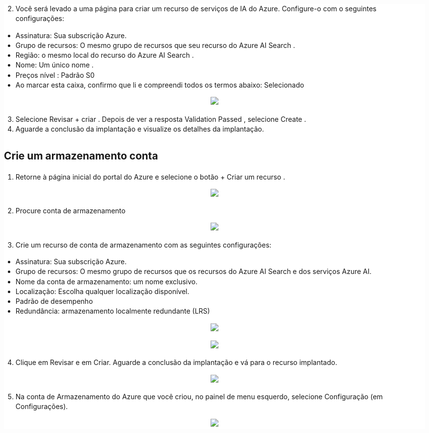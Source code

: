 2.	Você será levado a uma página para criar um recurso de serviços de IA do Azure. Configure-o com o seguintes configurações:
- Assinatura: Sua subscrição Azure.
- Grupo de recursos: O mesmo grupo de recursos que seu recurso do Azure AI Search .
- Região: o mesmo local do recurso do Azure AI Search .
- Nome: Um único nome .
- Preços nível : Padrão S0
- Ao marcar esta caixa, confirmo que li e compreendi todos os termos abaixo: Selecionado
<p align="center">
    <img  src="../imagens/04_06.png" width="100%"/> 
</p>

3.	Selecione Revisar + criar . Depois de ver a resposta Validation Passed , selecione Create .
4.	Aguarde a conclusão da implantação e visualize os detalhes da implantação.

## Crie um armazenamento conta

1.	Retorne à página inicial do portal do Azure e selecione o botão + Criar um recurso .
<p align="center">
    <img  src="../imagens/04_07.png" width="100%"/> 
</p>

2.	Procure conta de armazenamento
<p align="center">
    <img  src="../imagens/04_08.png" width="100%"/> 
</p>

3.	Crie um recurso de conta de armazenamento com as seguintes configurações:
- Assinatura: Sua subscrição Azure.
- Grupo de recursos: O mesmo grupo de recursos que os recursos do Azure AI Search e dos serviços Azure AI.
- Nome da conta de armazenamento: um nome exclusivo.
- Localização: Escolha qualquer localização disponível.
- Padrão de desempenho
- Redundância: armazenamento localmente redundante (LRS)
<p align="center">
    <img  src="../imagens/04_09.png" width="100%"/> 
</p>

<p align="center">
    <img  src="../imagens/04_09_1.png" width="100%"/> 
</p>

4.	Clique em Revisar e em Criar. Aguarde a conclusão da implantação e vá para o recurso implantado.
<p align="center">
    <img  src="../imagens/04_10.png" width="100%"/> 
</p>

5.	Na conta de Armazenamento do Azure que você criou, no painel de menu esquerdo, selecione Configuração (em Configurações).
<p align="center">
    <img  src="../imagens/04_11.png" width="100%"/> 
</p>
